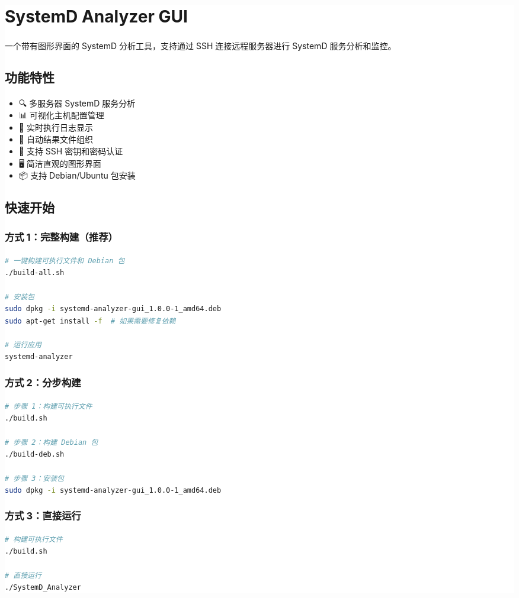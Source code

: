 # SystemD Analyzer GUI

一个带有图形界面的 SystemD 分析工具，支持通过 SSH 连接远程服务器进行 SystemD 服务分析和监控。

## 功能特性

- 🔍 多服务器 SystemD 服务分析
- 📊 可视化主机配置管理
- 📝 实时执行日志显示
- 📁 自动结果文件组织
- 🔐 支持 SSH 密钥和密码认证
- 🖥️ 简洁直观的图形界面
- 📦 支持 Debian/Ubuntu 包安装

## 快速开始

### 方式 1：完整构建（推荐）

```bash
# 一键构建可执行文件和 Debian 包
./build-all.sh

# 安装包
sudo dpkg -i systemd-analyzer-gui_1.0.0-1_amd64.deb
sudo apt-get install -f  # 如果需要修复依赖

# 运行应用
systemd-analyzer
```

### 方式 2：分步构建

```bash
# 步骤 1：构建可执行文件
./build.sh

# 步骤 2：构建 Debian 包
./build-deb.sh

# 步骤 3：安装包
sudo dpkg -i systemd-analyzer-gui_1.0.0-1_amd64.deb
```

### 方式 3：直接运行

```bash
# 构建可执行文件
./build.sh

# 直接运行
./SystemD_Analyzer
```
